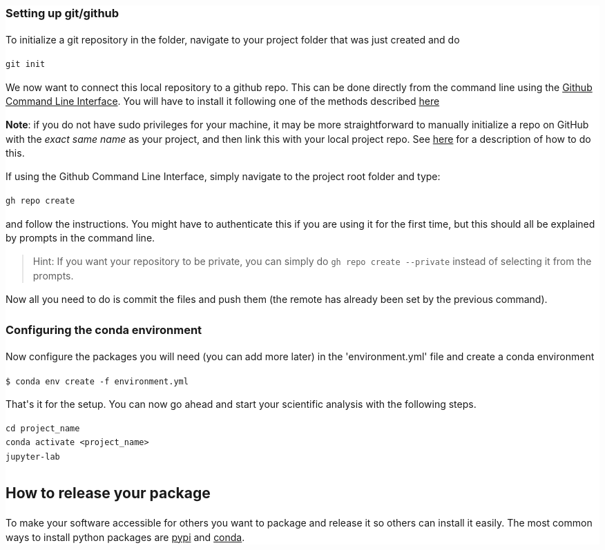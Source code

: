 ### Setting up git/github

To initialize a git repository in the folder, navigate to your project folder that was just created and do
```
git init
```

We now want to connect this local repository to a github repo. This can be done directly from the command line using the [Github Command Line Interface](https://github.com/cli/cli#installation). You will have to install it following one of the methods described [here](https://github.com/cli/cli#installation)

**Note**: if you do not have sudo privileges for your machine, it may be more straightforward to manually initialize a repo on GitHub with the _exact same name_ as your project, and then link this with your local project repo. See [here](https://docs.github.com/en/github/importing-your-projects-to-github/importing-source-code-to-github/adding-an-existing-project-to-github-using-the-command-line) for a description of how to do this.

If using the Github Command Line Interface, simply navigate to the project root folder and type:
```shell
gh repo create
```
and follow the instructions. You might have to authenticate this if you are using it for the first time, but this should all be explained by prompts in the command line.

> Hint: If you want your repository to be private, you can simply do `gh repo create --private` instead of selecting it from the prompts.

Now all you need to do is commit the files and push them (the remote has already been set by the previous command).


### Configuring the conda environment

Now configure the packages you will need (you can add more later) in the 'environment.yml' file and create a conda environment

```
$ conda env create -f environment.yml
```

That's it for the setup. You can now go ahead and start your scientific analysis with the following steps.

```
cd project_name
conda activate <project_name>
jupyter-lab
```

## How to release your package

To make your software accessible for others you want to package and release it so others can install
it easily. The most common ways to install python packages are [pypi]() and [conda]().
